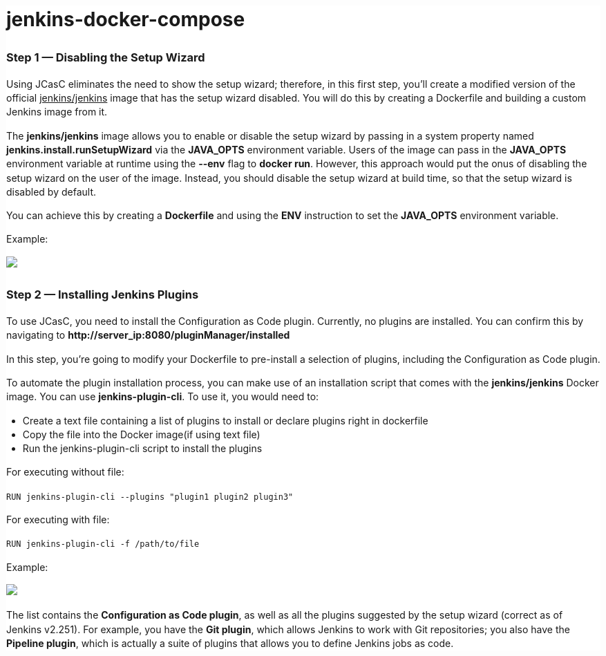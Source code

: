 # jenkins-docker-compose

### Step 1 — Disabling the Setup Wizard

Using JCasC eliminates the need to show the setup wizard; therefore, in this first step, you’ll create a modified version of the official [jenkins/jenkins](https://hub.docker.com/r/jenkins/jenkins) image that has the setup wizard disabled. You will do this by creating a Dockerfile and building a custom Jenkins image from it.

The __jenkins/jenkins__ image allows you to enable or disable the setup wizard by passing in a system property named __jenkins.install.runSetupWizard__ via the __JAVA_OPTS__ environment variable. Users of the image can pass in the __JAVA_OPTS__ environment variable at runtime using the __--env__ flag to __docker run__. However, this approach would put the onus of disabling the setup wizard on the user of the image. Instead, you should disable the setup wizard at build time, so that the setup wizard is disabled by default.

You can achieve this by creating a __Dockerfile__ and using the __ENV__ instruction to set the __JAVA_OPTS__ environment variable.

Example:

 <img src="https://user-images.githubusercontent.com/109740456/213938831-c712dc8a-0e31-4295-a5bf-8d17ada57cd4.png" width="600">

### Step 2 — Installing Jenkins Plugins

To use JCasC, you need to install the Configuration as Code plugin. Currently, no plugins are installed. You can confirm this by navigating to __http://server_ip:8080/pluginManager/installed__

In this step, you’re going to modify your Dockerfile to pre-install a selection of plugins, including the Configuration as Code plugin.

To automate the plugin installation process, you can make use of an installation script that comes with the __jenkins/jenkins__ Docker image. You can use __jenkins-plugin-cli__. To use it, you would need to:

  - Create a text file containing a list of plugins to install or declare plugins right in dockerfile
  - Copy the file into the Docker image(if using text file)
  - Run the jenkins-plugin-cli script to install the plugins
  
 For executing without file:
 ```
 RUN jenkins-plugin-cli --plugins "plugin1 plugin2 plugin3"
 ```
 
 For executing with file:
 ```
 RUN jenkins-plugin-cli -f /path/to/file
 ```
 
 Example:
 
 <img src="https://user-images.githubusercontent.com/109740456/213939250-506e09f7-4d24-4f3c-8494-db40c0b3d8c5.png" width="400">
 
The list contains the __Configuration as Code plugin__, as well as all the plugins suggested by the setup wizard (correct as of Jenkins v2.251). For example, you have the __Git plugin__, which allows Jenkins to work with Git repositories; you also have the __Pipeline plugin__, which is actually a suite of plugins that allows you to define Jenkins jobs as code.
